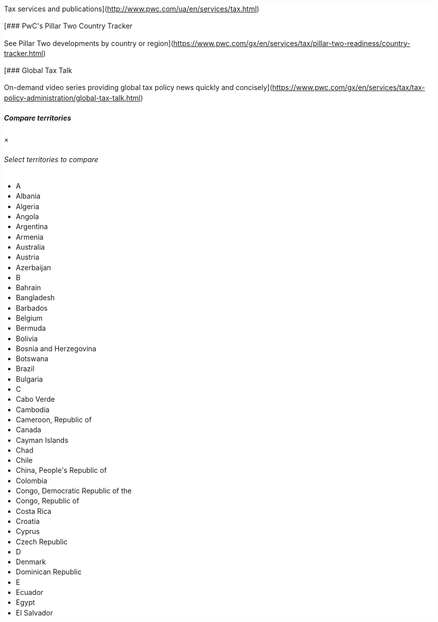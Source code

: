 Tax services and publications](http://www.pwc.com/ua/en/services/tax.html)

[### PwC's Pillar Two Country Tracker

See Pillar Two developments by country or region](https://www.pwc.com/gx/en/services/tax/pillar-two-readiness/country-tracker.html)

[### Global Tax Talk

On-demand video series providing global tax policy news quickly and concisely](https://www.pwc.com/gx/en/services/tax/tax-policy-administration/global-tax-talk.html)






 
##### Compare territories

×

###### Select territories to compare





* A
* Albania
* Algeria
* Angola
* Argentina
* Armenia
* Australia
* Austria
* Azerbaijan
* B
* Bahrain
* Bangladesh
* Barbados
* Belgium
* Bermuda
* Bolivia
* Bosnia and Herzegovina
* Botswana
* Brazil
* Bulgaria
* C
* Cabo Verde
* Cambodia
* Cameroon, Republic of
* Canada
* Cayman Islands
* Chad
* Chile
* China, People's Republic of
* Colombia
* Congo, Democratic Republic of the
* Congo, Republic of
* Costa Rica
* Croatia
* Cyprus
* Czech Republic
* D
* Denmark
* Dominican Republic
* E
* Ecuador
* Egypt
* El Salvador